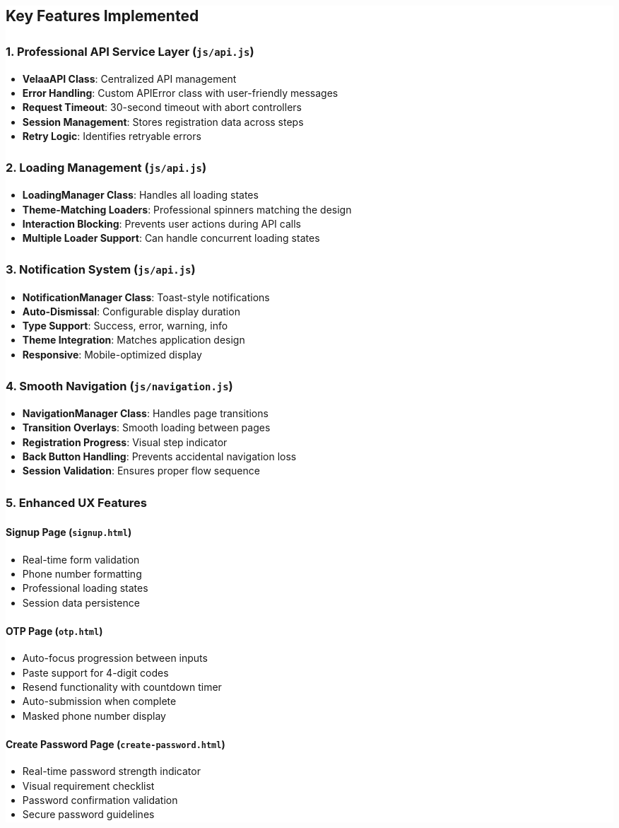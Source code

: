 ## Key Features Implemented

### 1. Professional API Service Layer (`js/api.js`)

- **VelaaAPI Class**: Centralized API management
- **Error Handling**: Custom APIError class with user-friendly messages
- **Request Timeout**: 30-second timeout with abort controllers
- **Session Management**: Stores registration data across steps
- **Retry Logic**: Identifies retryable errors

### 2. Loading Management (`js/api.js`)

- **LoadingManager Class**: Handles all loading states
- **Theme-Matching Loaders**: Professional spinners matching the design
- **Interaction Blocking**: Prevents user actions during API calls
- **Multiple Loader Support**: Can handle concurrent loading states

### 3. Notification System (`js/api.js`)

- **NotificationManager Class**: Toast-style notifications
- **Auto-Dismissal**: Configurable display duration
- **Type Support**: Success, error, warning, info
- **Theme Integration**: Matches application design
- **Responsive**: Mobile-optimized display

### 4. Smooth Navigation (`js/navigation.js`)

- **NavigationManager Class**: Handles page transitions
- **Transition Overlays**: Smooth loading between pages
- **Registration Progress**: Visual step indicator
- **Back Button Handling**: Prevents accidental navigation loss
- **Session Validation**: Ensures proper flow sequence

### 5. Enhanced UX Features

#### Signup Page (`signup.html`)
- Real-time form validation
- Phone number formatting
- Professional loading states
- Session data persistence

#### OTP Page (`otp.html`)
- Auto-focus progression between inputs
- Paste support for 4-digit codes
- Resend functionality with countdown timer
- Auto-submission when complete
- Masked phone number display

#### Create Password Page (`create-password.html`)
- Real-time password strength indicator
- Visual requirement checklist
- Password confirmation validation
- Secure password guidelines
